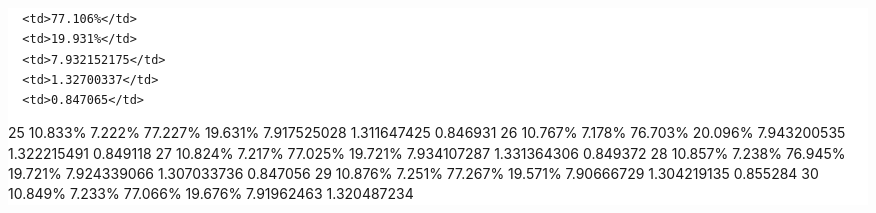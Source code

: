       <td>77.106%</td>
      <td>19.931%</td>
      <td>7.932152175</td>
      <td>1.32700337</td>
      <td>0.847065</td>
   </tr>
   <tr>
      <td>25</td>
      <td>10.833%</td>
      <td>7.222%</td>
      <td>77.227%</td>
      <td>19.631%</td>
      <td>7.917525028</td>
      <td>1.311647425</td>
      <td>0.846931</td>
   </tr>
   <tr>
      <td>26</td>
      <td>10.767%</td>
      <td>7.178%</td>
      <td>76.703%</td>
      <td>20.096%</td>
      <td>7.943200535</td>
      <td>1.322215491</td>
      <td>0.849118</td>
   </tr>
   <tr>
      <td>27</td>
      <td>10.824%</td>
      <td>7.217%</td>
      <td>77.025%</td>
      <td>19.721%</td>
      <td>7.934107287</td>
      <td>1.331364306</td>
      <td>0.849372</td>
   </tr>
   <tr>
      <td>28</td>
      <td>10.857%</td>
      <td>7.238%</td>
      <td>76.945%</td>
      <td>19.721%</td>
      <td>7.924339066</td>
      <td>1.307033736</td>
      <td>0.847056</td>
   </tr>
   <tr>
      <td>29</td>
      <td>10.876%</td>
      <td>7.251%</td>
      <td>77.267%</td>
      <td>19.571%</td>
      <td>7.90666729</td>
      <td>1.304219135</td>
      <td>0.855284</td>
   </tr>
   <tr>
      <td>30</td>
      <td>10.849%</td>
      <td>7.233%</td>
      <td>77.066%</td>
      <td>19.676%</td>
      <td>7.91962463</td>
      <td>1.320487234</td>